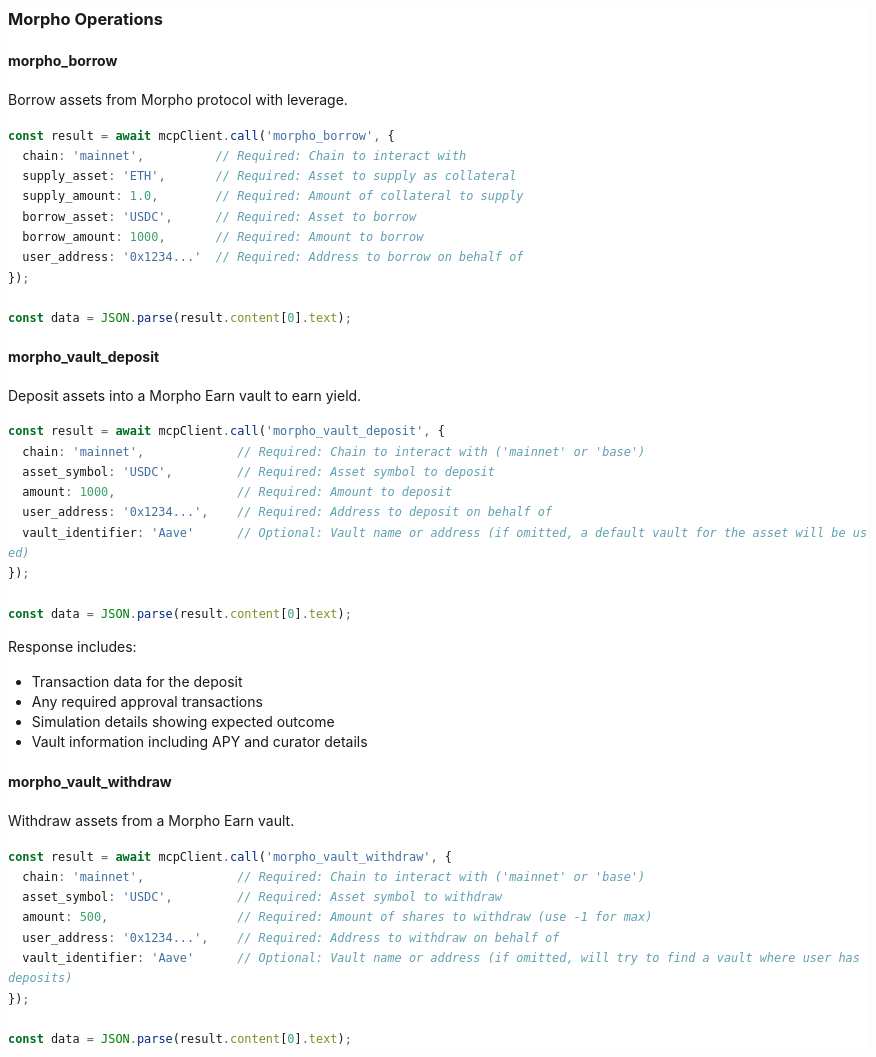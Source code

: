 ### Morpho Operations

#### morpho_borrow

Borrow assets from Morpho protocol with leverage.

```typescript
const result = await mcpClient.call('morpho_borrow', {
  chain: 'mainnet',          // Required: Chain to interact with
  supply_asset: 'ETH',       // Required: Asset to supply as collateral
  supply_amount: 1.0,        // Required: Amount of collateral to supply
  borrow_asset: 'USDC',      // Required: Asset to borrow
  borrow_amount: 1000,       // Required: Amount to borrow
  user_address: '0x1234...'  // Required: Address to borrow on behalf of
});

const data = JSON.parse(result.content[0].text);
```

#### morpho_vault_deposit

Deposit assets into a Morpho Earn vault to earn yield.

```typescript
const result = await mcpClient.call('morpho_vault_deposit', {
  chain: 'mainnet',             // Required: Chain to interact with ('mainnet' or 'base')
  asset_symbol: 'USDC',         // Required: Asset symbol to deposit
  amount: 1000,                 // Required: Amount to deposit
  user_address: '0x1234...',    // Required: Address to deposit on behalf of
  vault_identifier: 'Aave'      // Optional: Vault name or address (if omitted, a default vault for the asset will be used)
});

const data = JSON.parse(result.content[0].text);
```

Response includes:
- Transaction data for the deposit
- Any required approval transactions
- Simulation details showing expected outcome
- Vault information including APY and curator details

#### morpho_vault_withdraw

Withdraw assets from a Morpho Earn vault.

```typescript
const result = await mcpClient.call('morpho_vault_withdraw', {
  chain: 'mainnet',             // Required: Chain to interact with ('mainnet' or 'base')
  asset_symbol: 'USDC',         // Required: Asset symbol to withdraw
  amount: 500,                  // Required: Amount of shares to withdraw (use -1 for max)
  user_address: '0x1234...',    // Required: Address to withdraw on behalf of
  vault_identifier: 'Aave'      // Optional: Vault name or address (if omitted, will try to find a vault where user has deposits)
});

const data = JSON.parse(result.content[0].text);
```
